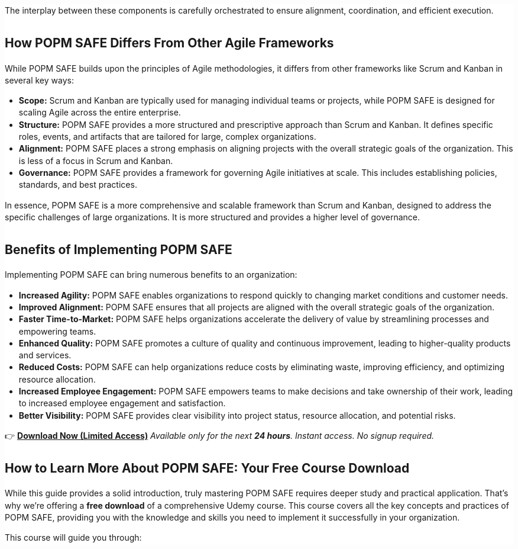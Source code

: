 The interplay between these components is carefully orchestrated to ensure alignment, coordination, and efficient execution.

## How POPM SAFE Differs From Other Agile Frameworks

While POPM SAFE builds upon the principles of Agile methodologies, it differs from other frameworks like Scrum and Kanban in several key ways:

*   **Scope:** Scrum and Kanban are typically used for managing individual teams or projects, while POPM SAFE is designed for scaling Agile across the entire enterprise.
*   **Structure:** POPM SAFE provides a more structured and prescriptive approach than Scrum and Kanban. It defines specific roles, events, and artifacts that are tailored for large, complex organizations.
*   **Alignment:** POPM SAFE places a strong emphasis on aligning projects with the overall strategic goals of the organization. This is less of a focus in Scrum and Kanban.
*   **Governance:** POPM SAFE provides a framework for governing Agile initiatives at scale. This includes establishing policies, standards, and best practices.

In essence, POPM SAFE is a more comprehensive and scalable framework than Scrum and Kanban, designed to address the specific challenges of large organizations. It is more structured and provides a higher level of governance.

## Benefits of Implementing POPM SAFE

Implementing POPM SAFE can bring numerous benefits to an organization:

*   **Increased Agility:** POPM SAFE enables organizations to respond quickly to changing market conditions and customer needs.
*   **Improved Alignment:** POPM SAFE ensures that all projects are aligned with the overall strategic goals of the organization.
*   **Faster Time-to-Market:** POPM SAFE helps organizations accelerate the delivery of value by streamlining processes and empowering teams.
*   **Enhanced Quality:** POPM SAFE promotes a culture of quality and continuous improvement, leading to higher-quality products and services.
*   **Reduced Costs:** POPM SAFE can help organizations reduce costs by eliminating waste, improving efficiency, and optimizing resource allocation.
*   **Increased Employee Engagement:** POPM SAFE empowers teams to make decisions and take ownership of their work, leading to increased employee engagement and satisfaction.
*   **Better Visibility:** POPM SAFE provides clear visibility into project status, resource allocation, and potential risks.

👉 [**Download Now (Limited Access)**](https://udemywork.com/popm-safe)
_Available only for the next **24 hours**. Instant access. No signup required._

## How to Learn More About POPM SAFE: Your Free Course Download

While this guide provides a solid introduction, truly mastering POPM SAFE requires deeper study and practical application. That’s why we’re offering a **free download** of a comprehensive Udemy course. This course covers all the key concepts and practices of POPM SAFE, providing you with the knowledge and skills you need to implement it successfully in your organization.

This course will guide you through:
